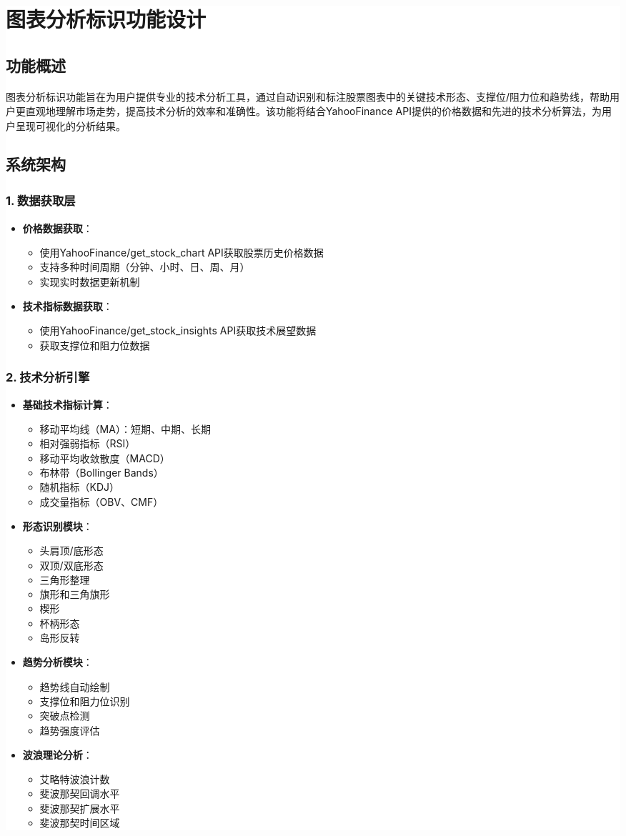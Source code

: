 # 图表分析标识功能设计

## 功能概述

图表分析标识功能旨在为用户提供专业的技术分析工具，通过自动识别和标注股票图表中的关键技术形态、支撑位/阻力位和趋势线，帮助用户更直观地理解市场走势，提高技术分析的效率和准确性。该功能将结合YahooFinance API提供的价格数据和先进的技术分析算法，为用户呈现可视化的分析结果。

## 系统架构

### 1. 数据获取层

- **价格数据获取**：
  - 使用YahooFinance/get_stock_chart API获取股票历史价格数据
  - 支持多种时间周期（分钟、小时、日、周、月）
  - 实现实时数据更新机制

- **技术指标数据获取**：
  - 使用YahooFinance/get_stock_insights API获取技术展望数据
  - 获取支撑位和阻力位数据

### 2. 技术分析引擎

- **基础技术指标计算**：
  - 移动平均线（MA）：短期、中期、长期
  - 相对强弱指标（RSI）
  - 移动平均收敛散度（MACD）
  - 布林带（Bollinger Bands）
  - 随机指标（KDJ）
  - 成交量指标（OBV、CMF）

- **形态识别模块**：
  - 头肩顶/底形态
  - 双顶/双底形态
  - 三角形整理
  - 旗形和三角旗形
  - 楔形
  - 杯柄形态
  - 岛形反转

- **趋势分析模块**：
  - 趋势线自动绘制
  - 支撑位和阻力位识别
  - 突破点检测
  - 趋势强度评估

- **波浪理论分析**：
  - 艾略特波浪计数
  - 斐波那契回调水平
  - 斐波那契扩展水平
  - 斐波那契时间区域
